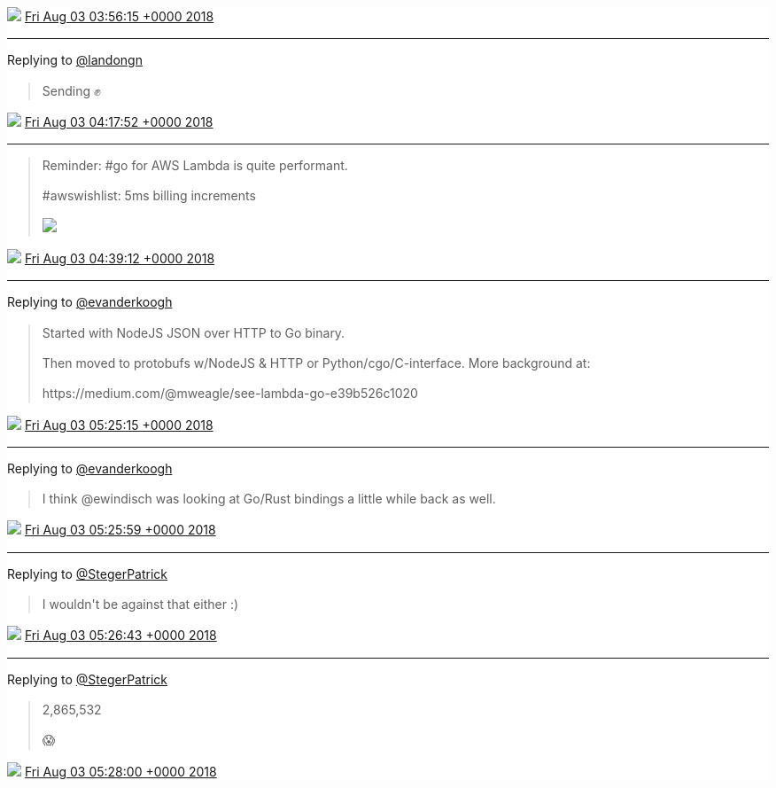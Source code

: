 <img src="./media/tweet.ico" width="12" /> [Fri Aug 03 03:56:15 +0000 2018](https://twitter.com/mweagle/status/1025228827872522241)

----

Replying to [@landongn](https://twitter.com/landongn/status/1025205012408893440)

> Sending ✊

<img src="./media/tweet.ico" width="12" /> [Fri Aug 03 04:17:52 +0000 2018](https://twitter.com/mweagle/status/1025234268962705408)

----

> Reminder: \#go for AWS Lambda is quite performant\.
>
> \#awswishlist: 5ms billing increments
>
> ![](/twitter/archive/media/1025239637042782208-DjphpAgVAAAkmEB.jpg)

<img src="./media/tweet.ico" width="12" /> [Fri Aug 03 04:39:12 +0000 2018](https://twitter.com/mweagle/status/1025239637042782208)

----

Replying to [@evanderkoogh](https://twitter.com/evanderkoogh/status/1025248457471090689)

> Started with NodeJS JSON over HTTP to Go binary\.
>
> Then moved to protobufs w/NodeJS &amp; HTTP or Python/cgo/C\-interface\. More background at:
>
> https://medium\.com/@mweagle/see\-lambda\-go\-e39b526c1020

<img src="./media/tweet.ico" width="12" /> [Fri Aug 03 05:25:15 +0000 2018](https://twitter.com/mweagle/status/1025251226991058945)

----

Replying to [@evanderkoogh](https://twitter.com/mweagle/status/1025251226991058945)

> I think @ewindisch was looking at Go/Rust bindings a little while back as well\.

<img src="./media/tweet.ico" width="12" /> [Fri Aug 03 05:25:59 +0000 2018](https://twitter.com/mweagle/status/1025251410470887424)

----

Replying to [@StegerPatrick](https://twitter.com/StegerPatrick/status/1025246934544605185)

> I wouldn't be against that either :\)

<img src="./media/tweet.ico" width="12" /> [Fri Aug 03 05:26:43 +0000 2018](https://twitter.com/mweagle/status/1025251597008261120)

----

Replying to [@StegerPatrick](https://twitter.com/StegerPatrick/status/1025250973000904704)

> 2,865,532
>
> 😱

<img src="./media/tweet.ico" width="12" /> [Fri Aug 03 05:28:00 +0000 2018](https://twitter.com/mweagle/status/1025251917461483520)
